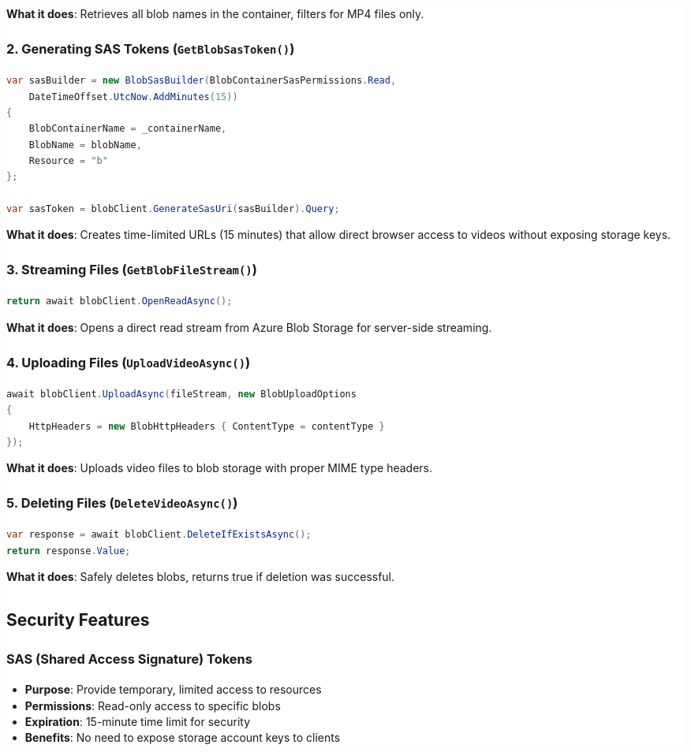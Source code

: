 **What it does**: Retrieves all blob names in the container, filters for MP4 files only.

### 2. **Generating SAS Tokens** (`GetBlobSasToken()`)

```csharp
var sasBuilder = new BlobSasBuilder(BlobContainerSasPermissions.Read, 
    DateTimeOffset.UtcNow.AddMinutes(15))
{
    BlobContainerName = _containerName,
    BlobName = blobName,
    Resource = "b"
};

var sasToken = blobClient.GenerateSasUri(sasBuilder).Query;
```

**What it does**: Creates time-limited URLs (15 minutes) that allow direct browser access to videos without exposing storage keys.

### 3. **Streaming Files** (`GetBlobFileStream()`)

```csharp
return await blobClient.OpenReadAsync();
```

**What it does**: Opens a direct read stream from Azure Blob Storage for server-side streaming.

### 4. **Uploading Files** (`UploadVideoAsync()`)

```csharp
await blobClient.UploadAsync(fileStream, new BlobUploadOptions
{
    HttpHeaders = new BlobHttpHeaders { ContentType = contentType }
});
```

**What it does**: Uploads video files to blob storage with proper MIME type headers.

### 5. **Deleting Files** (`DeleteVideoAsync()`)

```csharp
var response = await blobClient.DeleteIfExistsAsync();
return response.Value;
```

**What it does**: Safely deletes blobs, returns true if deletion was successful.

## Security Features

### **SAS (Shared Access Signature) Tokens**
- **Purpose**: Provide temporary, limited access to resources
- **Permissions**: Read-only access to specific blobs
- **Expiration**: 15-minute time limit for security
- **Benefits**: No need to expose storage account keys to clients
